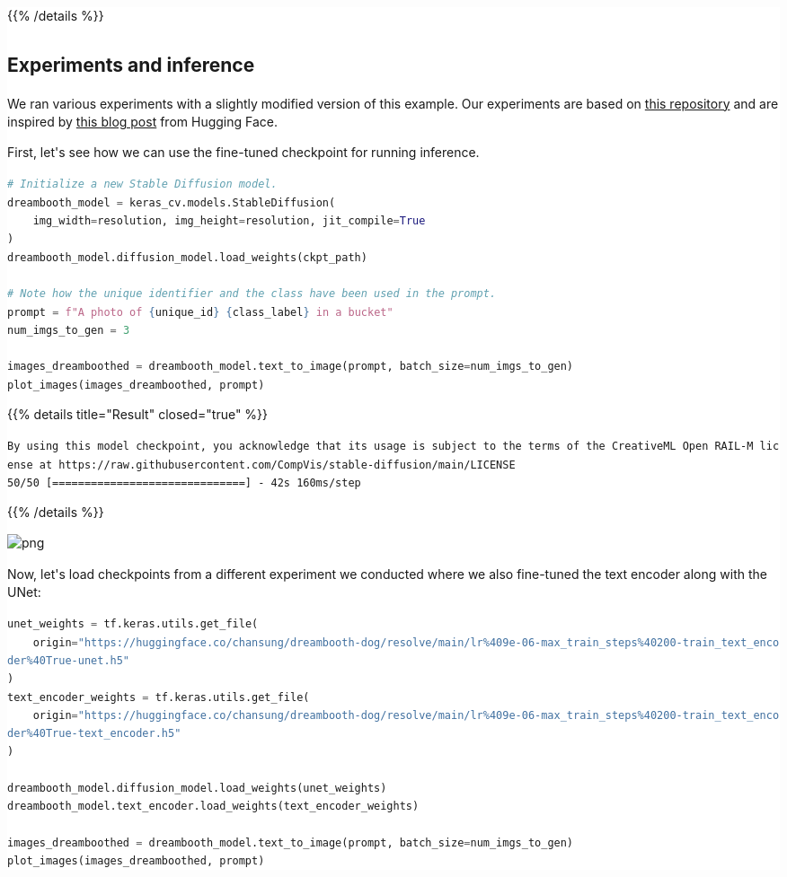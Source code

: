 {{% /details %}}

## Experiments and inference

We ran various experiments with a slightly modified version of this example. Our experiments are based on [this repository](https://github.com/sayakpaul/dreambooth-keras/) and are inspired by [this blog post](https://huggingface.co/blog/dreambooth) from Hugging Face.

First, let's see how we can use the fine-tuned checkpoint for running inference.

```python
# Initialize a new Stable Diffusion model.
dreambooth_model = keras_cv.models.StableDiffusion(
    img_width=resolution, img_height=resolution, jit_compile=True
)
dreambooth_model.diffusion_model.load_weights(ckpt_path)

# Note how the unique identifier and the class have been used in the prompt.
prompt = f"A photo of {unique_id} {class_label} in a bucket"
num_imgs_to_gen = 3

images_dreamboothed = dreambooth_model.text_to_image(prompt, batch_size=num_imgs_to_gen)
plot_images(images_dreamboothed, prompt)
```

{{% details title="Result" closed="true" %}}

```plain
By using this model checkpoint, you acknowledge that its usage is subject to the terms of the CreativeML Open RAIL-M license at https://raw.githubusercontent.com/CompVis/stable-diffusion/main/LICENSE
50/50 [==============================] - 42s 160ms/step
```

{{% /details %}}

![png](/images/examples/generative/dreambooth/dreambooth_40_1.png)

Now, let's load checkpoints from a different experiment we conducted where we also fine-tuned the text encoder along with the UNet:

```python
unet_weights = tf.keras.utils.get_file(
    origin="https://huggingface.co/chansung/dreambooth-dog/resolve/main/lr%409e-06-max_train_steps%40200-train_text_encoder%40True-unet.h5"
)
text_encoder_weights = tf.keras.utils.get_file(
    origin="https://huggingface.co/chansung/dreambooth-dog/resolve/main/lr%409e-06-max_train_steps%40200-train_text_encoder%40True-text_encoder.h5"
)

dreambooth_model.diffusion_model.load_weights(unet_weights)
dreambooth_model.text_encoder.load_weights(text_encoder_weights)

images_dreamboothed = dreambooth_model.text_to_image(prompt, batch_size=num_imgs_to_gen)
plot_images(images_dreamboothed, prompt)
```
